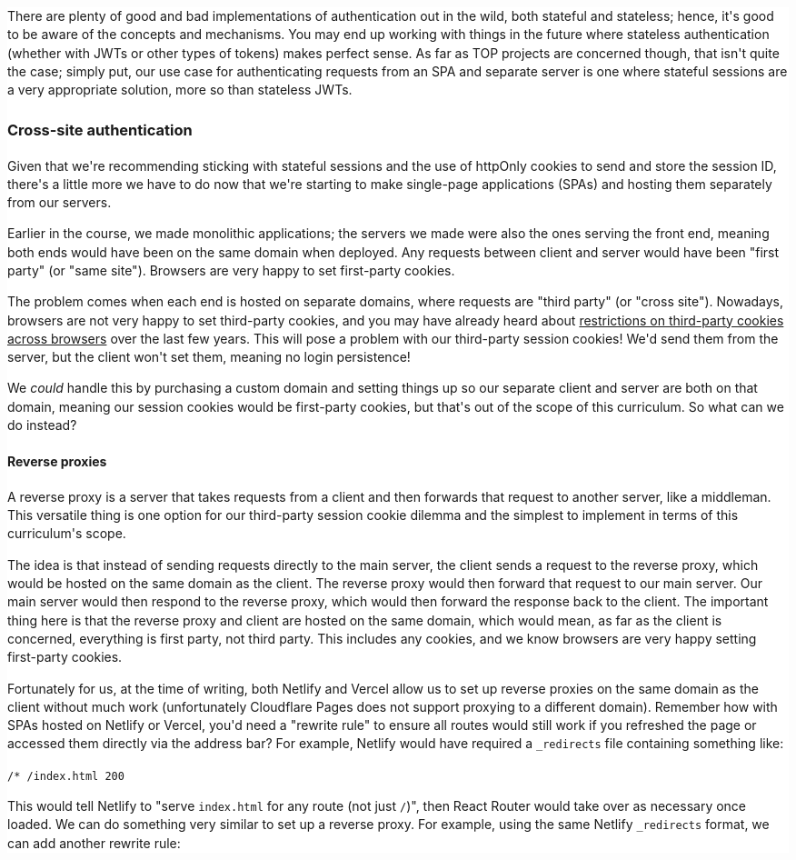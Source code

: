 There are plenty of good and bad implementations of authentication out in the wild, both stateful and stateless; hence, it's good to be aware of the concepts and mechanisms. You may end up working with things in the future where stateless authentication (whether with JWTs or other types of tokens) makes perfect sense. As far as TOP projects are concerned though, that isn't quite the case; simply put, our use case for authenticating requests from an SPA and separate server is one where stateful sessions are a very appropriate solution, more so than stateless JWTs.

### Cross-site authentication

Given that we're recommending sticking with stateful sessions and the use of httpOnly cookies to send and store the session ID, there's a little more we have to do now that we're starting to make single-page applications (SPAs) and hosting them separately from our servers.

Earlier in the course, we made monolithic applications; the servers we made were also the ones serving the front end, meaning both ends would have been on the same domain when deployed. Any requests between client and server would have been "first party" (or "same site"). Browsers are very happy to set first-party cookies.

The problem comes when each end is hosted on separate domains, where requests are "third party" (or "cross site"). Nowadays, browsers are not very happy to set third-party cookies, and you may have already heard about [restrictions on third-party cookies across browsers](https://developer.mozilla.org/en-US/docs/Web/Privacy/Guides/Third-party_cookies#how_do_browsers_handle_third-party_cookies) over the last few years. This will pose a problem with our third-party session cookies! We'd send them from the server, but the client won't set them, meaning no login persistence!

We *could* handle this by purchasing a custom domain and setting things up so our separate client and server are both on that domain, meaning our session cookies would be first-party cookies, but that's out of the scope of this curriculum. So what can we do instead?

#### Reverse proxies

A reverse proxy is a server that takes requests from a client and then forwards that request to another server, like a middleman. This versatile thing is one option for our third-party session cookie dilemma and the simplest to implement in terms of this curriculum's scope.

The idea is that instead of sending requests directly to the main server, the client sends a request to the reverse proxy, which would be hosted on the same domain as the client. The reverse proxy would then forward that request to our main server. Our main server would then respond to the reverse proxy, which would then forward the response back to the client. The important thing here is that the reverse proxy and client are hosted on the same domain, which would mean, as far as the client is concerned, everything is first party, not third party. This includes any cookies, and we know browsers are very happy setting first-party cookies.

Fortunately for us, at the time of writing, both Netlify and Vercel allow us to set up reverse proxies on the same domain as the client without much work (unfortunately Cloudflare Pages does not support proxying to a different domain). Remember how with SPAs hosted on Netlify or Vercel, you'd need a "rewrite rule" to ensure all routes would still work if you refreshed the page or accessed them directly via the address bar? For example, Netlify would have required a `_redirects` file containing something like:

```text
/* /index.html 200
```

This would tell Netlify to "serve `index.html` for any route (not just `/`)", then React Router would take over as necessary once loaded. We can do something very similar to set up a reverse proxy. For example, using the same Netlify `_redirects` format, we can add another rewrite rule:
